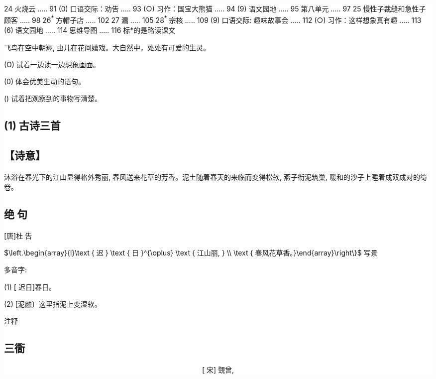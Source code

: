 24 火烧云 ..... 91
(0) 口语交际：劝告 ..... 93
(○) 习作：国宝大熊猫 ..... 94
(9) 语文园地 ..... 95
第八单元 ..... 97
25 慢性子裁缝和急性子顾客 ..... 98
$26^{*}$ 方帽子店 ..... 102
27 漏 ..... 105
$28^{*}$ 宗核 ..... 109
(9) 口语交际: 趣味故事会 ..... 112
(○) 习作：这样想象真有趣 ..... 113
(6) 语文园地 ..... 114
思维导图 ..... 116
标*的是略读课文



飞鸟在空中朝翔, 虫儿在花间嬉戏。大自然中，处处有可爱的生灵。

(O) 试着一边读一边想象画面。

(0) 体会优美生动的语句。

() 试着把观察到的事物写清楚。

## (1) 古诗三首

## 【诗意】

沐浴在春光下的江山显得格外秀丽, 春风送来花草的芳香。泥土随着春天的来临而变得松软, 燕子衔泥筑巢, 暖和的沙子上睡着成双成对的笉卷。

## 绝 句

[唐]杜 告



$\left.\begin{array}{l}\text { 迟 } \text { 日 }^{\oplus} \text { 江山丽, } \\ \text { 春风花草香。}\end{array}\right\}$ 写景



多音字:

(1) $[$ 迟日]春日。

(2) [泥融〕这里指泥上变湿软。

注释


## 三衟

$$
[\text { 宋] 覴曾, }
$$
